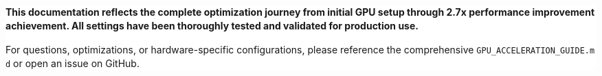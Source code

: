 
**This documentation reflects the complete optimization journey from initial GPU setup through 2.7x performance improvement achievement. All settings have been thoroughly tested and validated for production use.**

For questions, optimizations, or hardware-specific configurations, please reference the comprehensive `GPU_ACCELERATION_GUIDE.md` or open an issue on GitHub.
